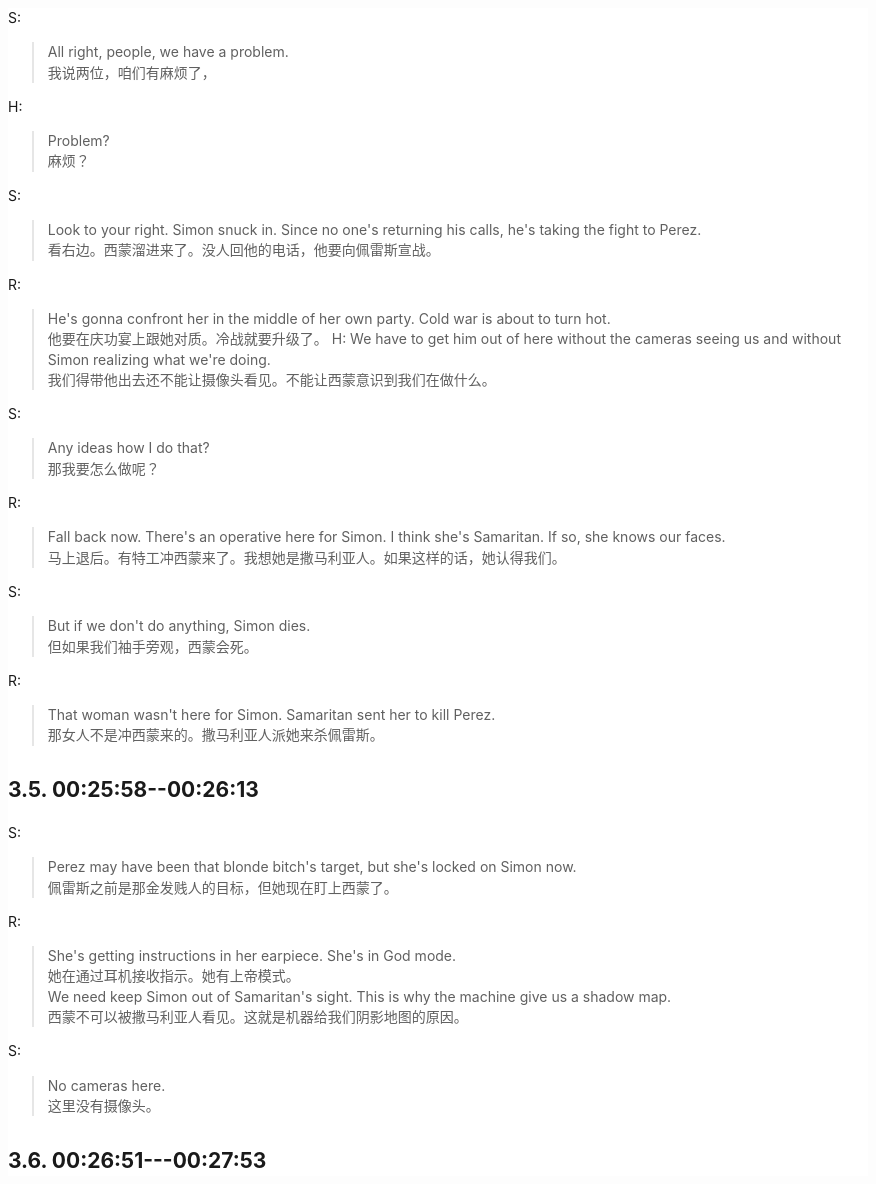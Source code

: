 S:
> All right, people, we have a problem.     
我说两位，咱们有麻烦了，

H:
> Problem?      
麻烦？

S:
> Look to your right. Simon snuck in. Since no one's returning his calls, he's taking the fight to Perez.       
看右边。西蒙溜进来了。没人回他的电话，他要向佩雷斯宣战。

R:
> He's gonna confront her in the middle of her own party. Cold war is about to turn hot.        
他要在庆功宴上跟她对质。冷战就要升级了。
H:
> We have to get him out of here without the cameras seeing us and without Simon realizing what we're doing.        
我们得带他出去还不能让摄像头看见。不能让西蒙意识到我们在做什么。

S:
> Any ideas how I do that?      
那我要怎么做呢？

R:
> Fall back now. There's an operative here for Simon. I think she's Samaritan. If so, she knows our faces.      
马上退后。有特工冲西蒙来了。我想她是撒马利亚人。如果这样的话，她认得我们。

S:
> But if we don't do anything, Simon dies.      
但如果我们袖手旁观，西蒙会死。

R:
> That woman wasn't here for Simon. Samaritan sent her to kill Perez.       
那女人不是冲西蒙来的。撒马利亚人派她来杀佩雷斯。

## 3.5. 00:25:58--00:26:13

S:
> Perez may have been that blonde bitch's target, but she's locked on Simon now.        
佩雷斯之前是那金发贱人的目标，但她现在盯上西蒙了。

R:
> She's getting instructions in her earpiece. She's in God mode.        
她在通过耳机接收指示。她有上帝模式。        
We need keep Simon out of Samaritan's sight. This is why the machine give us a shadow map.      
西蒙不可以被撒马利亚人看见。这就是机器给我们阴影地图的原因。

S:
> No cameras here.      
这里没有摄像头。

## 3.6. 00:26:51---00:27:53
